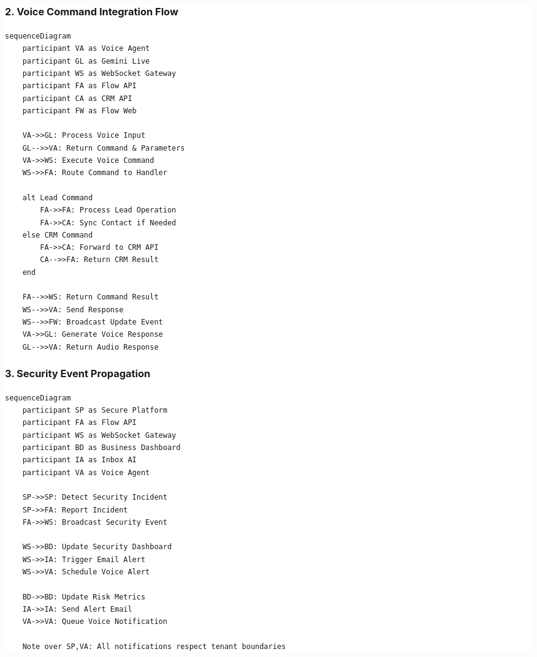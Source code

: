 ```mermaid
```

### 2. Voice Command Integration Flow

```mermaid
sequenceDiagram
    participant VA as Voice Agent
    participant GL as Gemini Live
    participant WS as WebSocket Gateway
    participant FA as Flow API
    participant CA as CRM API
    participant FW as Flow Web
    
    VA->>GL: Process Voice Input
    GL-->>VA: Return Command & Parameters
    VA->>WS: Execute Voice Command
    WS->>FA: Route Command to Handler
    
    alt Lead Command
        FA->>FA: Process Lead Operation
        FA->>CA: Sync Contact if Needed
    else CRM Command
        FA->>CA: Forward to CRM API
        CA-->>FA: Return CRM Result
    end
    
    FA-->>WS: Return Command Result
    WS-->>VA: Send Response
    WS-->>FW: Broadcast Update Event
    VA->>GL: Generate Voice Response
    GL-->>VA: Return Audio Response
```

### 3. Security Event Propagation

```mermaid
sequenceDiagram
    participant SP as Secure Platform
    participant FA as Flow API
    participant WS as WebSocket Gateway
    participant BD as Business Dashboard
    participant IA as Inbox AI
    participant VA as Voice Agent
    
    SP->>SP: Detect Security Incident
    SP->>FA: Report Incident
    FA->>WS: Broadcast Security Event
    
    WS->>BD: Update Security Dashboard
    WS->>IA: Trigger Email Alert
    WS->>VA: Schedule Voice Alert
    
    BD->>BD: Update Risk Metrics
    IA->>IA: Send Alert Email
    VA->>VA: Queue Voice Notification
    
    Note over SP,VA: All notifications respect tenant boundaries
```
